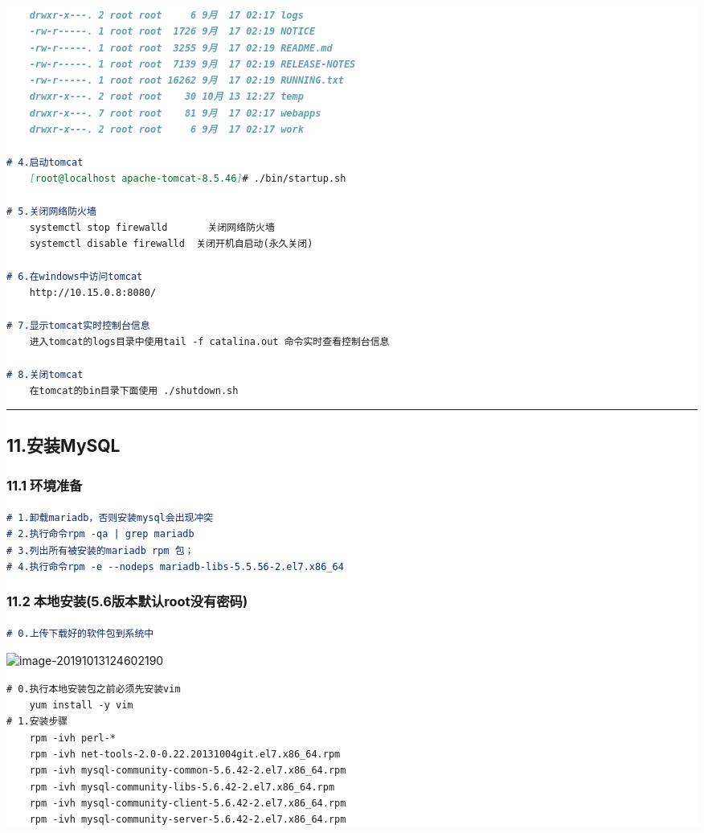 ```markdown
    drwxr-x---. 2 root root     6 9月  17 02:17 logs
    -rw-r-----. 1 root root  1726 9月  17 02:19 NOTICE
    -rw-r-----. 1 root root  3255 9月  17 02:19 README.md
    -rw-r-----. 1 root root  7139 9月  17 02:19 RELEASE-NOTES
    -rw-r-----. 1 root root 16262 9月  17 02:19 RUNNING.txt
    drwxr-x---. 2 root root    30 10月 13 12:27 temp
    drwxr-x---. 7 root root    81 9月  17 02:17 webapps
    drwxr-x---. 2 root root     6 9月  17 02:17 work

# 4.启动tomcat
	[root@localhost apache-tomcat-8.5.46]# ./bin/startup.sh 

# 5.关闭网络防火墙
	systemctl stop firewalld	   关闭网络防火墙
	systemctl disable firewalld  关闭开机自启动(永久关闭)

# 6.在windows中访问tomcat
	http://10.15.0.8:8080/

# 7.显示tomcat实时控制台信息
	进入tomcat的logs目录中使用tail -f catalina.out 命令实时查看控制台信息 

# 8.关闭tomcat
	在tomcat的bin目录下面使用 ./shutdown.sh
```

------

## 11.安装MySQL

### 11.1 环境准备

```markdown
# 1.卸载mariadb，否则安装mysql会出现冲突
# 2.执行命令rpm -qa | grep mariadb
# 3.列出所有被安装的mariadb rpm 包；
# 4.执行命令rpm -e --nodeps mariadb-libs-5.5.56-2.el7.x86_64
```

### 11.2 本地安装(5.6版本默认root没有密码)

```markdown
# 0.上传下载好的软件包到系统中
```

![image-20191013124602190](https://chen-coding.oss-cn-shenzhen.aliyuncs.com/server/Linux/01/image-20191013124602190.png)

```shell
# 0.执行本地安装包之前必须先安装vim
	yum install -y vim
# 1.安装步骤
	rpm -ivh perl-*
	rpm -ivh net-tools-2.0-0.22.20131004git.el7.x86_64.rpm
	rpm -ivh mysql-community-common-5.6.42-2.el7.x86_64.rpm
	rpm -ivh mysql-community-libs-5.6.42-2.el7.x86_64.rpm
	rpm -ivh mysql-community-client-5.6.42-2.el7.x86_64.rpm
	rpm -ivh mysql-community-server-5.6.42-2.el7.x86_64.rpm
```
